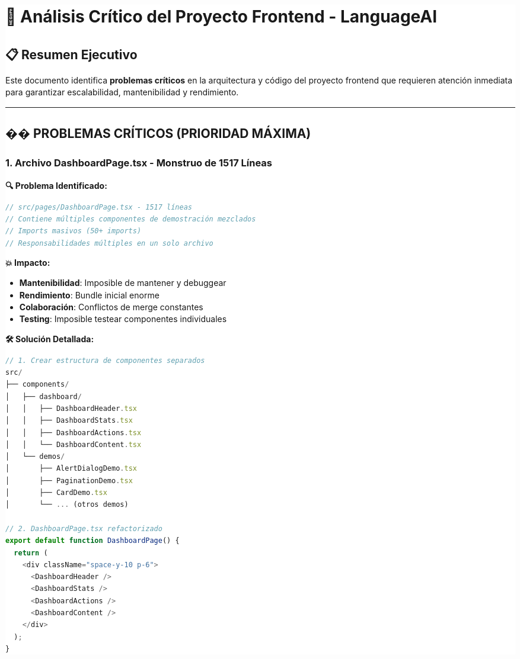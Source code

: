 # 🚨 Análisis Crítico del Proyecto Frontend - LanguageAI

## 📋 Resumen Ejecutivo

Este documento identifica **problemas críticos** en la arquitectura y código del proyecto frontend que requieren atención inmediata para garantizar escalabilidad, mantenibilidad y rendimiento.

---

## �� **PROBLEMAS CRÍTICOS (PRIORIDAD MÁXIMA)**

### 1. **Archivo DashboardPage.tsx - Monstruo de 1517 Líneas**

**🔍 Problema Identificado:**
```typescript
// src/pages/DashboardPage.tsx - 1517 líneas
// Contiene múltiples componentes de demostración mezclados
// Imports masivos (50+ imports)
// Responsabilidades múltiples en un solo archivo
```

**💥 Impacto:**
- **Mantenibilidad**: Imposible de mantener y debuggear
- **Rendimiento**: Bundle inicial enorme
- **Colaboración**: Conflictos de merge constantes
- **Testing**: Imposible testear componentes individuales

**🛠️ Solución Detallada:**

```typescript
// 1. Crear estructura de componentes separados
src/
├── components/
│   ├── dashboard/
│   │   ├── DashboardHeader.tsx
│   │   ├── DashboardStats.tsx
│   │   ├── DashboardActions.tsx
│   │   └── DashboardContent.tsx
│   └── demos/
│       ├── AlertDialogDemo.tsx
│       ├── PaginationDemo.tsx
│       ├── CardDemo.tsx
│       └── ... (otros demos)

// 2. DashboardPage.tsx refactorizado
export default function DashboardPage() {
  return (
    <div className="space-y-10 p-6">
      <DashboardHeader />
      <DashboardStats />
      <DashboardActions />
      <DashboardContent />
    </div>
  );
}
```
